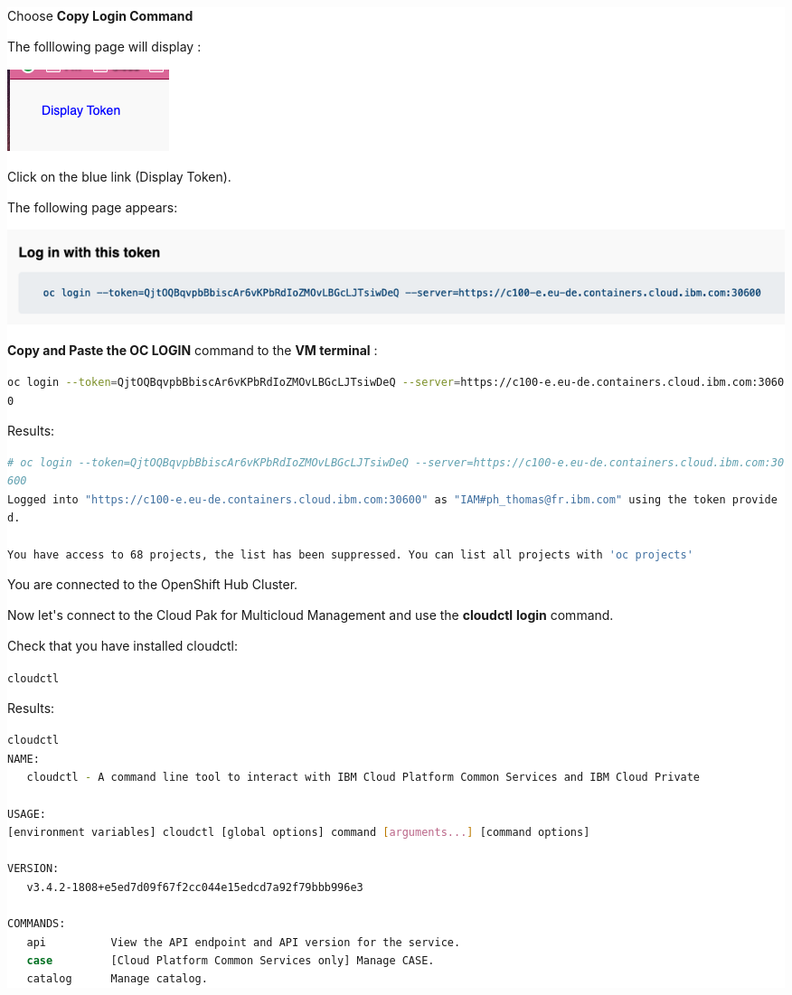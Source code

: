 Choose **Copy Login Command**

The folllowing page will display :

![image-20201103220912573](images/image-20201103220912573-4437752.png)

Click on the blue link (Display Token).

The following page appears:

![image-20201103221015908](images/image-20201103221015908-4437815.png)

**Copy and Paste the OC LOGIN** command to the **VM terminal** :

```bash
oc login --token=QjtOQBqvpbBbiscAr6vKPbRdIoZMOvLBGcLJTsiwDeQ --server=https://c100-e.eu-de.containers.cloud.ibm.com:30600
```

Results:

```bash
# oc login --token=QjtOQBqvpbBbiscAr6vKPbRdIoZMOvLBGcLJTsiwDeQ --server=https://c100-e.eu-de.containers.cloud.ibm.com:30600
Logged into "https://c100-e.eu-de.containers.cloud.ibm.com:30600" as "IAM#ph_thomas@fr.ibm.com" using the token provided.

You have access to 68 projects, the list has been suppressed. You can list all projects with 'oc projects'
```

You are connected to the OpenShift Hub Cluster.

Now let's connect to the Cloud Pak for Multicloud Management and use the **cloudctl** **login** command.

Check that you have installed cloudctl:

```bash
cloudctl
```

Results:

```bash
cloudctl
NAME:
   cloudctl - A command line tool to interact with IBM Cloud Platform Common Services and IBM Cloud Private

USAGE:
[environment variables] cloudctl [global options] command [arguments...] [command options]

VERSION:
   v3.4.2-1808+e5ed7d09f67f2cc044e15edcd7a92f79bbb996e3

COMMANDS:
   api          View the API endpoint and API version for the service.
   case         [Cloud Platform Common Services only] Manage CASE.
   catalog      Manage catalog.
```